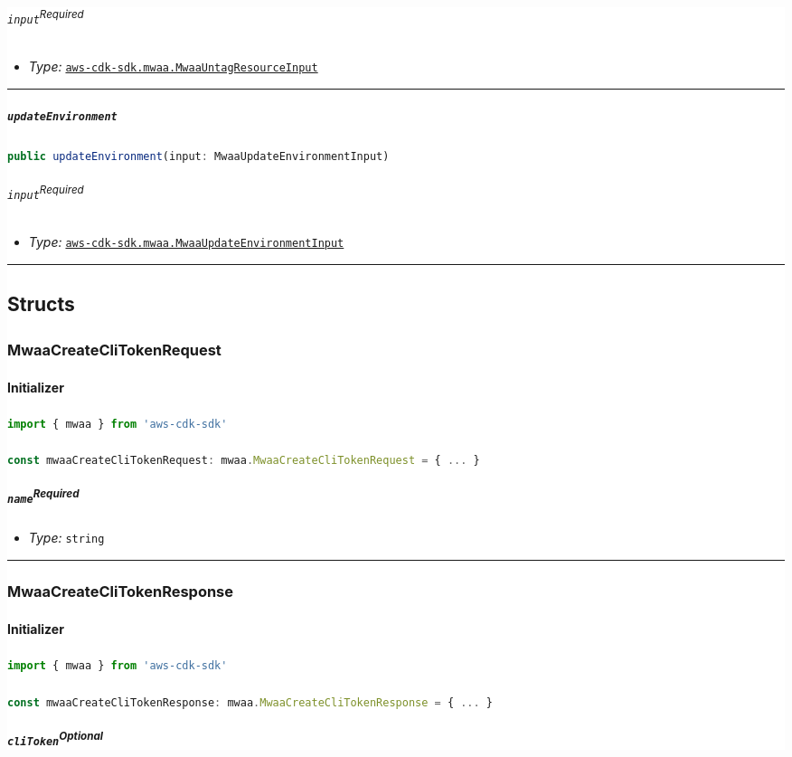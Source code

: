 ###### `input`<sup>Required</sup> <a name="aws-cdk-sdk.mwaa.MwaaClient.parameter.input"></a>

- *Type:* [`aws-cdk-sdk.mwaa.MwaaUntagResourceInput`](#aws-cdk-sdk.mwaa.MwaaUntagResourceInput)

---

##### `updateEnvironment` <a name="aws-cdk-sdk.mwaa.MwaaClient.updateEnvironment"></a>

```typescript
public updateEnvironment(input: MwaaUpdateEnvironmentInput)
```

###### `input`<sup>Required</sup> <a name="aws-cdk-sdk.mwaa.MwaaClient.parameter.input"></a>

- *Type:* [`aws-cdk-sdk.mwaa.MwaaUpdateEnvironmentInput`](#aws-cdk-sdk.mwaa.MwaaUpdateEnvironmentInput)

---




## Structs <a name="Structs"></a>

### MwaaCreateCliTokenRequest <a name="aws-cdk-sdk.mwaa.MwaaCreateCliTokenRequest"></a>

#### Initializer <a name="[object Object].Initializer"></a>

```typescript
import { mwaa } from 'aws-cdk-sdk'

const mwaaCreateCliTokenRequest: mwaa.MwaaCreateCliTokenRequest = { ... }
```

##### `name`<sup>Required</sup> <a name="aws-cdk-sdk.mwaa.MwaaCreateCliTokenRequest.property.name"></a>

- *Type:* `string`

---

### MwaaCreateCliTokenResponse <a name="aws-cdk-sdk.mwaa.MwaaCreateCliTokenResponse"></a>

#### Initializer <a name="[object Object].Initializer"></a>

```typescript
import { mwaa } from 'aws-cdk-sdk'

const mwaaCreateCliTokenResponse: mwaa.MwaaCreateCliTokenResponse = { ... }
```

##### `cliToken`<sup>Optional</sup> <a name="aws-cdk-sdk.mwaa.MwaaCreateCliTokenResponse.property.cliToken"></a>
